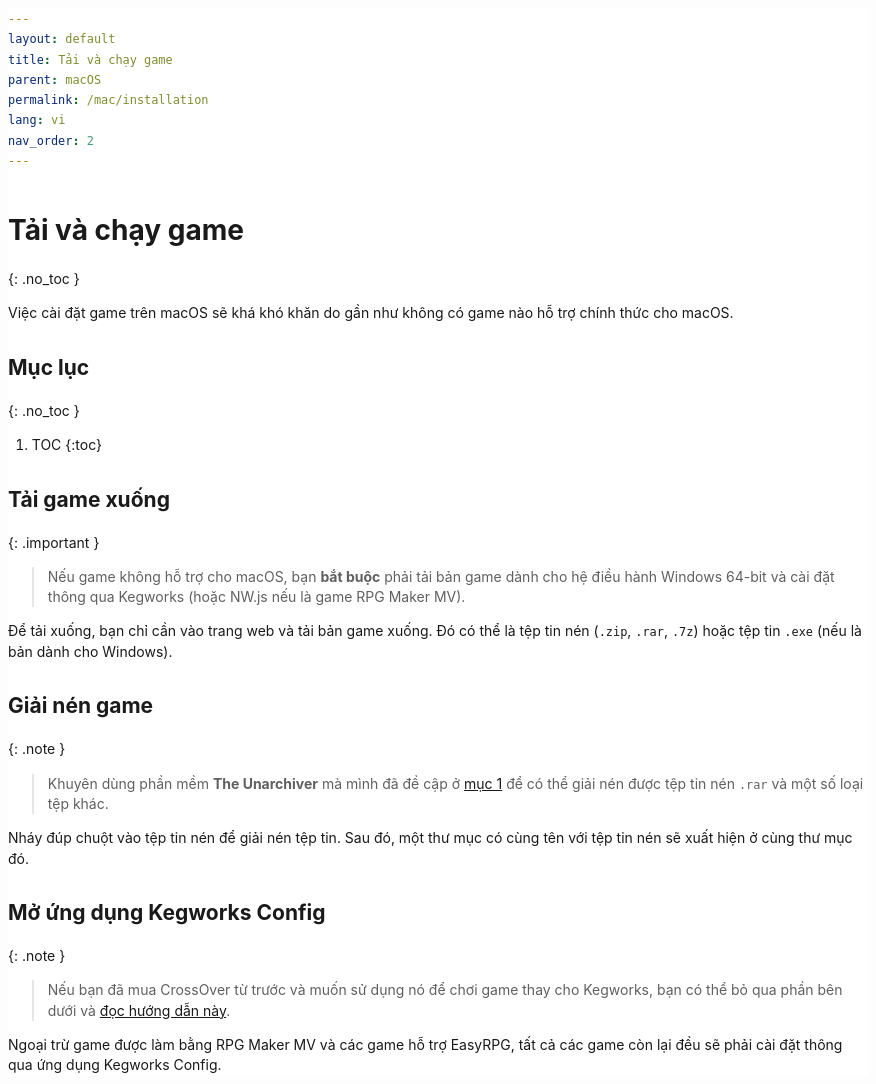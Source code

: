 ```yaml
---
layout: default
title: Tải và chạy game
parent: macOS
permalink: /mac/installation
lang: vi
nav_order: 2
---
```


# Tải và chạy game
{: .no_toc }

Việc cài đặt game trên macOS sẽ khá khó khăn do gần như không có game nào hỗ trợ chính thức cho macOS.

## Mục lục
{: .no_toc }

1. TOC
{:toc}

## Tải game xuống

{: .important }
> Nếu game không hỗ trợ cho macOS, bạn **bắt buộc** phải tải bản game dành cho hệ điều hành Windows 64-bit và cài đặt thông qua Kegworks (hoặc NW.js nếu là game RPG Maker MV).

Để tải xuống, bạn chỉ cần vào trang web và tải bản game xuống. Đó có thể là tệp tin nén (`.zip`, `.rar`, `.7z`) hoặc tệp tin `.exe` (nếu là bản dành cho Windows).

## Giải nén game

{: .note }
> Khuyên dùng phần mềm **The Unarchiver** mà mình đã đề cập ở [mục 1](./prerequisities#the-unarchiver) để có thể giải nén được tệp tin nén `.rar` và một số loại tệp khác.

Nháy đúp chuột vào tệp tin nén để giải nén tệp tin. Sau đó, một thư mục có cùng tên với tệp tin nén sẽ xuất hiện ở cùng thư mục đó.

## Mở ứng dụng Kegworks Config

{: .note }
> Nếu bạn đã mua CrossOver từ trước và muốn sử dụng nó để chơi game thay cho Kegworks, bạn có thể bỏ qua phần bên dưới và [đọc hướng dẫn này](./troubleshooting#s%E1%BB%AD-d%E1%BB%A5ng-crossover-thay-cho-kegworks).

Ngoại trừ game được làm bằng RPG Maker MV và các game hỗ trợ EasyRPG, tất cả các game còn lại đều sẽ phải cài đặt thông qua ứng dụng Kegworks Config.
